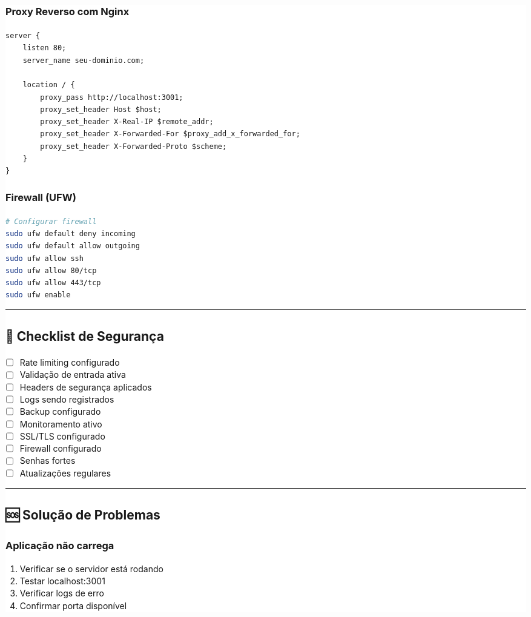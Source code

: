### Proxy Reverso com Nginx
```nginx
server {
    listen 80;
    server_name seu-dominio.com;
    
    location / {
        proxy_pass http://localhost:3001;
        proxy_set_header Host $host;
        proxy_set_header X-Real-IP $remote_addr;
        proxy_set_header X-Forwarded-For $proxy_add_x_forwarded_for;
        proxy_set_header X-Forwarded-Proto $scheme;
    }
}
```

### Firewall (UFW)
```bash
# Configurar firewall
sudo ufw default deny incoming
sudo ufw default allow outgoing
sudo ufw allow ssh
sudo ufw allow 80/tcp
sudo ufw allow 443/tcp
sudo ufw enable
```

---

## 🚨 Checklist de Segurança

- [ ] Rate limiting configurado
- [ ] Validação de entrada ativa
- [ ] Headers de segurança aplicados
- [ ] Logs sendo registrados
- [ ] Backup configurado
- [ ] Monitoramento ativo
- [ ] SSL/TLS configurado
- [ ] Firewall configurado
- [ ] Senhas fortes
- [ ] Atualizações regulares

---

## 🆘 Solução de Problemas

### Aplicação não carrega
1. Verificar se o servidor está rodando
2. Testar localhost:3001
3. Verificar logs de erro
4. Confirmar porta disponível
